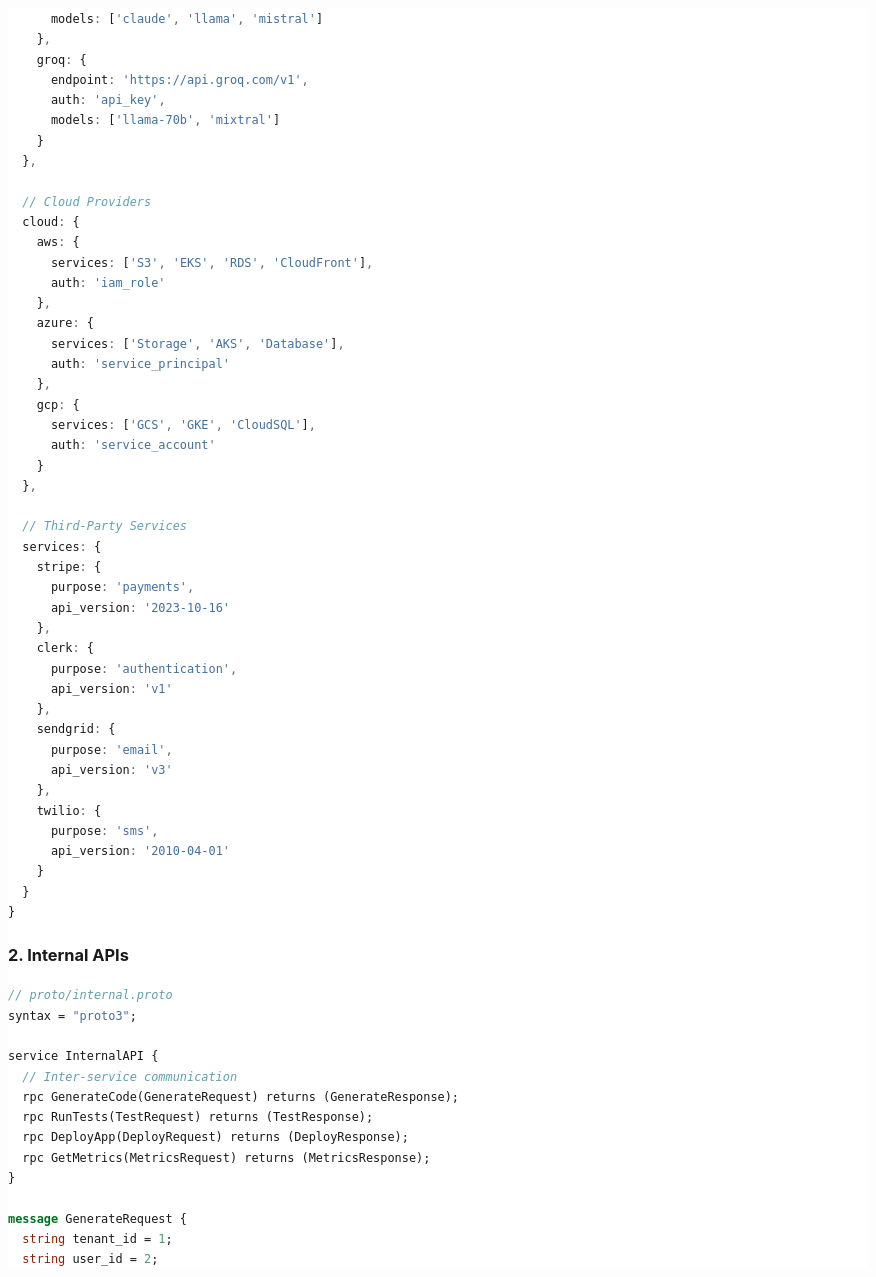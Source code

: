 ```typescript
      models: ['claude', 'llama', 'mistral']
    },
    groq: {
      endpoint: 'https://api.groq.com/v1',
      auth: 'api_key',
      models: ['llama-70b', 'mixtral']
    }
  },
  
  // Cloud Providers
  cloud: {
    aws: {
      services: ['S3', 'EKS', 'RDS', 'CloudFront'],
      auth: 'iam_role'
    },
    azure: {
      services: ['Storage', 'AKS', 'Database'],
      auth: 'service_principal'
    },
    gcp: {
      services: ['GCS', 'GKE', 'CloudSQL'],
      auth: 'service_account'
    }
  },
  
  // Third-Party Services
  services: {
    stripe: {
      purpose: 'payments',
      api_version: '2023-10-16'
    },
    clerk: {
      purpose: 'authentication',
      api_version: 'v1'
    },
    sendgrid: {
      purpose: 'email',
      api_version: 'v3'
    },
    twilio: {
      purpose: 'sms',
      api_version: '2010-04-01'
    }
  }
}
```

### 2. Internal APIs
```protobuf
// proto/internal.proto
syntax = "proto3";

service InternalAPI {
  // Inter-service communication
  rpc GenerateCode(GenerateRequest) returns (GenerateResponse);
  rpc RunTests(TestRequest) returns (TestResponse);
  rpc DeployApp(DeployRequest) returns (DeployResponse);
  rpc GetMetrics(MetricsRequest) returns (MetricsResponse);
}

message GenerateRequest {
  string tenant_id = 1;
  string user_id = 2;
```